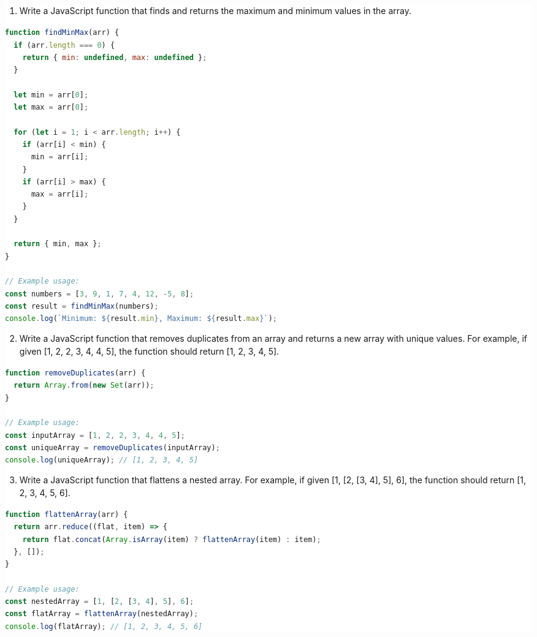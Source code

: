 1. Write a JavaScript function that finds and returns the maximum and minimum values in the array.

```javascript
function findMinMax(arr) {
  if (arr.length === 0) {
    return { min: undefined, max: undefined };
  }

  let min = arr[0];
  let max = arr[0];

  for (let i = 1; i < arr.length; i++) {
    if (arr[i] < min) {
      min = arr[i];
    }
    if (arr[i] > max) {
      max = arr[i];
    }
  }

  return { min, max };
}

// Example usage:
const numbers = [3, 9, 1, 7, 4, 12, -5, 8];
const result = findMinMax(numbers);
console.log(`Minimum: ${result.min}, Maximum: ${result.max}`);
```

2. Write a JavaScript function that removes duplicates from an array and returns a new array with unique values. For example, if given [1, 2, 2, 3, 4, 4, 5], the function should return [1, 2, 3, 4, 5].

```javascript
function removeDuplicates(arr) {
  return Array.from(new Set(arr));
}

// Example usage:
const inputArray = [1, 2, 2, 3, 4, 4, 5];
const uniqueArray = removeDuplicates(inputArray);
console.log(uniqueArray); // [1, 2, 3, 4, 5]
```

3. Write a JavaScript function that flattens a nested array. For example, if given [1, [2, [3, 4], 5], 6], the function should return [1, 2, 3, 4, 5, 6].

```javascript
function flattenArray(arr) {
  return arr.reduce((flat, item) => {
    return flat.concat(Array.isArray(item) ? flattenArray(item) : item);
  }, []);
}

// Example usage:
const nestedArray = [1, [2, [3, 4], 5], 6];
const flatArray = flattenArray(nestedArray);
console.log(flatArray); // [1, 2, 3, 4, 5, 6]
```
